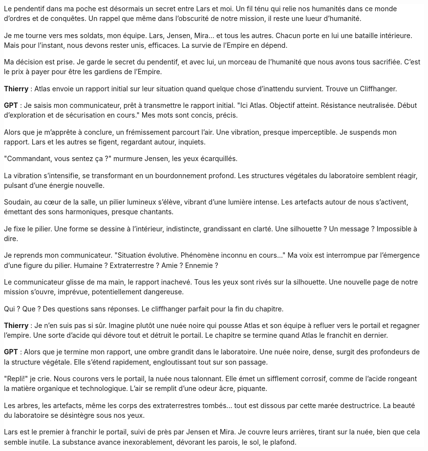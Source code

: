 Le pendentif dans ma poche est désormais un secret entre Lars et moi. Un fil ténu qui relie nos humanités dans ce monde d’ordres et de conquêtes. Un rappel que même dans l’obscurité de notre mission, il reste une lueur d’humanité.

Je me tourne vers mes soldats, mon équipe. Lars, Jensen, Mira… et tous les autres. Chacun porte en lui une bataille intérieure. Mais pour l’instant, nous devons rester unis, efficaces. La survie de l’Empire en dépend.

Ma décision est prise. Je garde le secret du pendentif, et avec lui, un morceau de l’humanité que nous avons tous sacrifiée. C’est le prix à payer pour être les gardiens de l’Empire.

**Thierry** : Atlas envoie un rapport initial sur leur situation quand quelque chose d’inattendu survient. Trouve un Cliffhanger.

**GPT** : Je saisis mon communicateur, prêt à transmettre le rapport initial. "Ici Atlas. Objectif atteint. Résistance neutralisée. Début d’exploration et de sécurisation en cours." Mes mots sont concis, précis.

Alors que je m’apprête à conclure, un frémissement parcourt l’air. Une vibration, presque imperceptible. Je suspends mon rapport. Lars et les autres se figent, regardant autour, inquiets.

"Commandant, vous sentez ça ?" murmure Jensen, les yeux écarquillés.

La vibration s’intensifie, se transformant en un bourdonnement profond. Les structures végétales du laboratoire semblent réagir, pulsant d’une énergie nouvelle.

Soudain, au cœur de la salle, un pilier lumineux s’élève, vibrant d’une lumière intense. Les artefacts autour de nous s’activent, émettant des sons harmoniques, presque chantants.

Je fixe le pilier. Une forme se dessine à l’intérieur, indistincte, grandissant en clarté. Une silhouette ? Un message ? Impossible à dire.

Je reprends mon communicateur. "Situation évolutive. Phénomène inconnu en cours..." Ma voix est interrompue par l’émergence d’une figure du pilier. Humaine ? Extraterrestre ? Amie ? Ennemie ?

Le communicateur glisse de ma main, le rapport inachevé. Tous les yeux sont rivés sur la silhouette. Une nouvelle page de notre mission s’ouvre, imprévue, potentiellement dangereuse.

Qui ? Que ? Des questions sans réponses. Le cliffhanger parfait pour la fin du chapitre.

**Thierry** : Je n’en suis pas si sûr. Imagine plutôt une nuée noire qui pousse Atlas et son équipe à refluer vers le portail et regagner l’empire. Une sorte d’acide qui dévore tout et détruit le portail. Le chapitre se termine quand Atlas le franchit en dernier.

**GPT** : Alors que je termine mon rapport, une ombre grandit dans le laboratoire. Une nuée noire, dense, surgit des profondeurs de la structure végétale. Elle s’étend rapidement, engloutissant tout sur son passage.

"Repli!" je crie. Nous courons vers le portail, la nuée nous talonnant. Elle émet un sifflement corrosif, comme de l’acide rongeant la matière organique et technologique. L’air se remplit d’une odeur âcre, piquante.

Les arbres, les artefacts, même les corps des extraterrestres tombés... tout est dissous par cette marée destructrice. La beauté du laboratoire se désintègre sous nos yeux.

Lars est le premier à franchir le portail, suivi de près par Jensen et Mira. Je couvre leurs arrières, tirant sur la nuée, bien que cela semble inutile. La substance avance inexorablement, dévorant les parois, le sol, le plafond.
